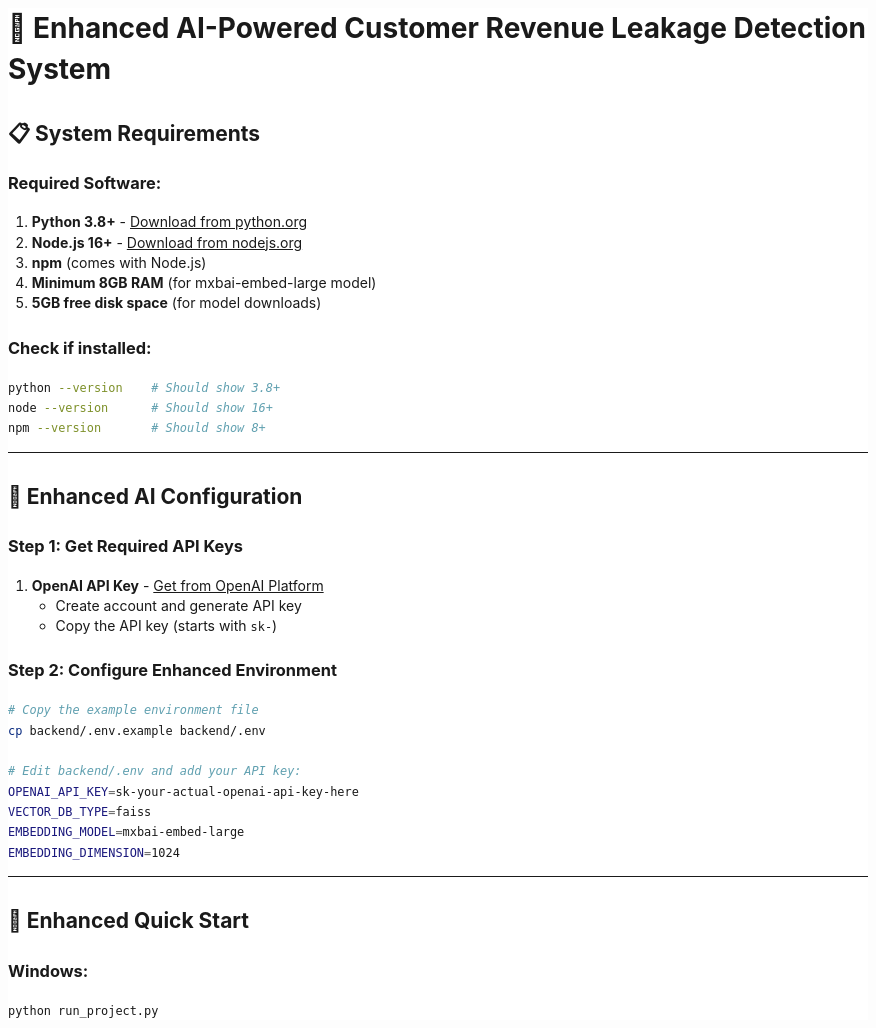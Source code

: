 # 🎯 Enhanced AI-Powered Customer Revenue Leakage Detection System

## 📋 **System Requirements**

### **Required Software:**
1. **Python 3.8+** - [Download from python.org](https://www.python.org/downloads/)
2. **Node.js 16+** - [Download from nodejs.org](https://nodejs.org/)
3. **npm** (comes with Node.js)
4. **Minimum 8GB RAM** (for mxbai-embed-large model)
5. **5GB free disk space** (for model downloads)

### **Check if installed:**
```bash
python --version    # Should show 3.8+
node --version      # Should show 16+
npm --version       # Should show 8+
```

---

## 🔑 **Enhanced AI Configuration**

### **Step 1: Get Required API Keys**
1. **OpenAI API Key** - [Get from OpenAI Platform](https://platform.openai.com/api-keys)
   - Create account and generate API key
   - Copy the API key (starts with `sk-`)

### **Step 2: Configure Enhanced Environment**
```bash
# Copy the example environment file
cp backend/.env.example backend/.env

# Edit backend/.env and add your API key:
OPENAI_API_KEY=sk-your-actual-openai-api-key-here
VECTOR_DB_TYPE=faiss
EMBEDDING_MODEL=mxbai-embed-large
EMBEDDING_DIMENSION=1024
```

---

## 🚀 **Enhanced Quick Start**

### **Windows:**
```bash
python run_project.py
```
